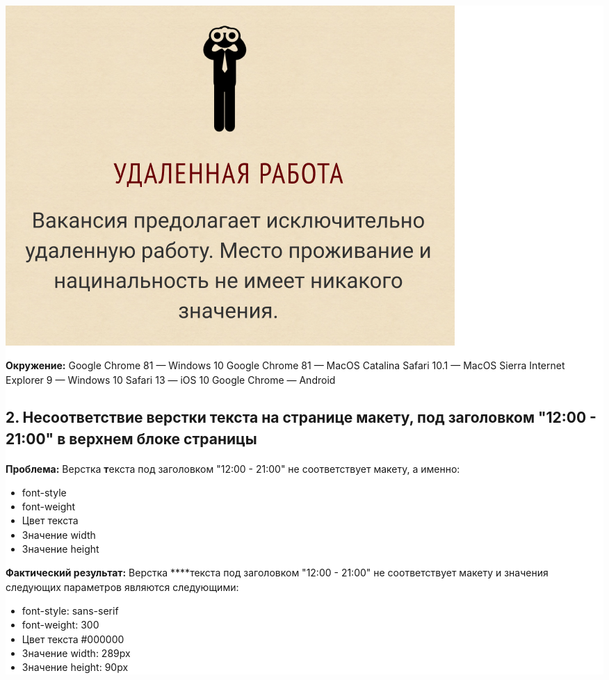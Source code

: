 ![Test%20task%20for%20CSSSR/Untitled%201.png](Test%20task%20for%20CSSSR/Untitled%201.png)

**Окружение:** 
Google Chrome 81 — Windows 10
Google Chrome 81 — MacOS Catalina
Safari 10.1 — MacOS Sierra
Internet Explorer 9 — Windows 10
Safari 13 — iOS 10
Google Chrome — Android

## 2. Несоответствие верстки текста на странице макету, под заголовком "12:00 - 21:00" в верхнем блоке страницы

**Проблема:** Верстка **т**екста под заголовком "12:00 - 21:00" не соответствует макету, а именно:

- font-style
- font-weight
- Цвет текста
- Значение width
- Значение height

**Фактический результат:** Верстка ****текста под заголовком "12:00 - 21:00" не соответствует макету и значения следующих параметров являются следующими:

- font-style: sans-serif
- font-weight: 300
- Цвет текста #000000
- Значение width: 289px
- Значение height: 90px
